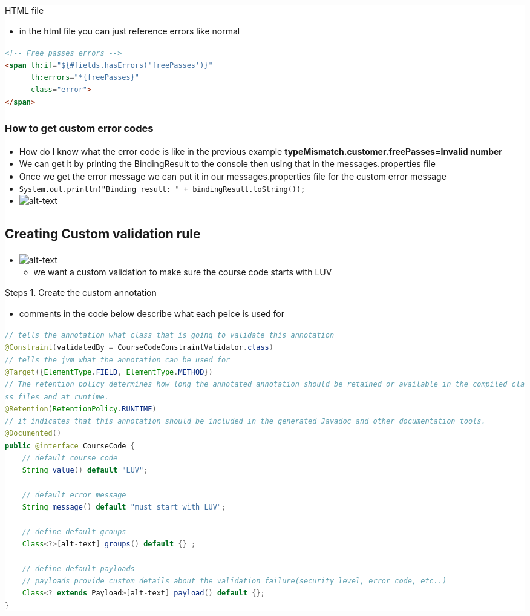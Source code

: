 HTML file
  - in the html file you can just reference errors like normal

```html
<!-- Free passes errors -->
<span th:if="${#fields.hasErrors('freePasses')}"
      th:errors="*{freePasses}"
      class="error">
</span>
```


### How to get custom error codes
  - How do I know what the error code is like in the previous example **typeMismatch.customer.freePasses=Invalid number**
  - We can get it by printing the BindingResult to the console then using that in the messages.properties file
  - Once we get the error message we can put it in our messages.properties file for the custom error message
  - `System.out.println("Binding result: " + bindingResult.toString());`
  - ![alt-text](/2023-10-05-udemy-spring-boot-course-section-6-spring-mvc/custom_error_message.png)

## Creating Custom validation rule
  - ![alt-text](/2023-10-05-udemy-spring-boot-course-section-6-spring-mvc/custom_validation.png)
    - we want a custom validation to make sure the course code starts with LUV 
  
Steps 1. Create the custom annotation
  - comments in the code below describe what each peice is used for

```java
// tells the annotation what class that is going to validate this annotation
@Constraint(validatedBy = CourseCodeConstraintValidator.class)
// tells the jvm what the annotation can be used for
@Target({ElementType.FIELD, ElementType.METHOD})
// The retention policy determines how long the annotated annotation should be retained or available in the compiled class files and at runtime.
@Retention(RetentionPolicy.RUNTIME)
// it indicates that this annotation should be included in the generated Javadoc and other documentation tools.
@Documented()
public @interface CourseCode {
    // default course code
    String value() default "LUV";

    // default error message
    String message() default "must start with LUV";

    // define default groups
    Class<?>[alt-text] groups() default {} ;

    // define default payloads
    // payloads provide custom details about the validation failure(security level, error code, etc..)
    Class<? extends Payload>[alt-text] payload() default {};
}
```
